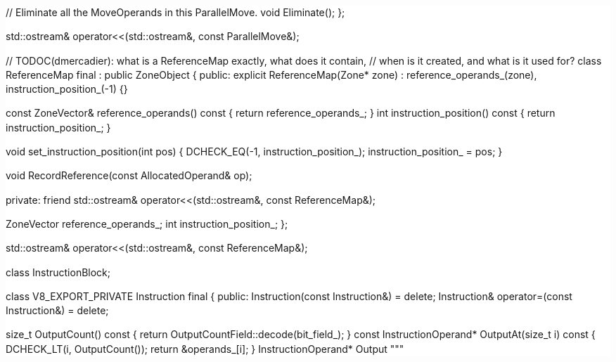   // Eliminate all the MoveOperands in this ParallelMove.
  void Eliminate();
};

std::ostream& operator<<(std::ostream&, const ParallelMove&);

// TODOC(dmercadier): what is a ReferenceMap exactly, what does it contain,
// when is it created, and what is it used for?
class ReferenceMap final : public ZoneObject {
 public:
  explicit ReferenceMap(Zone* zone)
      : reference_operands_(zone), instruction_position_(-1) {}

  const ZoneVector<InstructionOperand>& reference_operands() const {
    return reference_operands_;
  }
  int instruction_position() const { return instruction_position_; }

  void set_instruction_position(int pos) {
    DCHECK_EQ(-1, instruction_position_);
    instruction_position_ = pos;
  }

  void RecordReference(const AllocatedOperand& op);

 private:
  friend std::ostream& operator<<(std::ostream&, const ReferenceMap&);

  ZoneVector<InstructionOperand> reference_operands_;
  int instruction_position_;
};

std::ostream& operator<<(std::ostream&, const ReferenceMap&);

class InstructionBlock;

class V8_EXPORT_PRIVATE Instruction final {
 public:
  Instruction(const Instruction&) = delete;
  Instruction& operator=(const Instruction&) = delete;

  size_t OutputCount() const { return OutputCountField::decode(bit_field_); }
  const InstructionOperand* OutputAt(size_t i) const {
    DCHECK_LT(i, OutputCount());
    return &operands_[i];
  }
  InstructionOperand* Output
"""


```